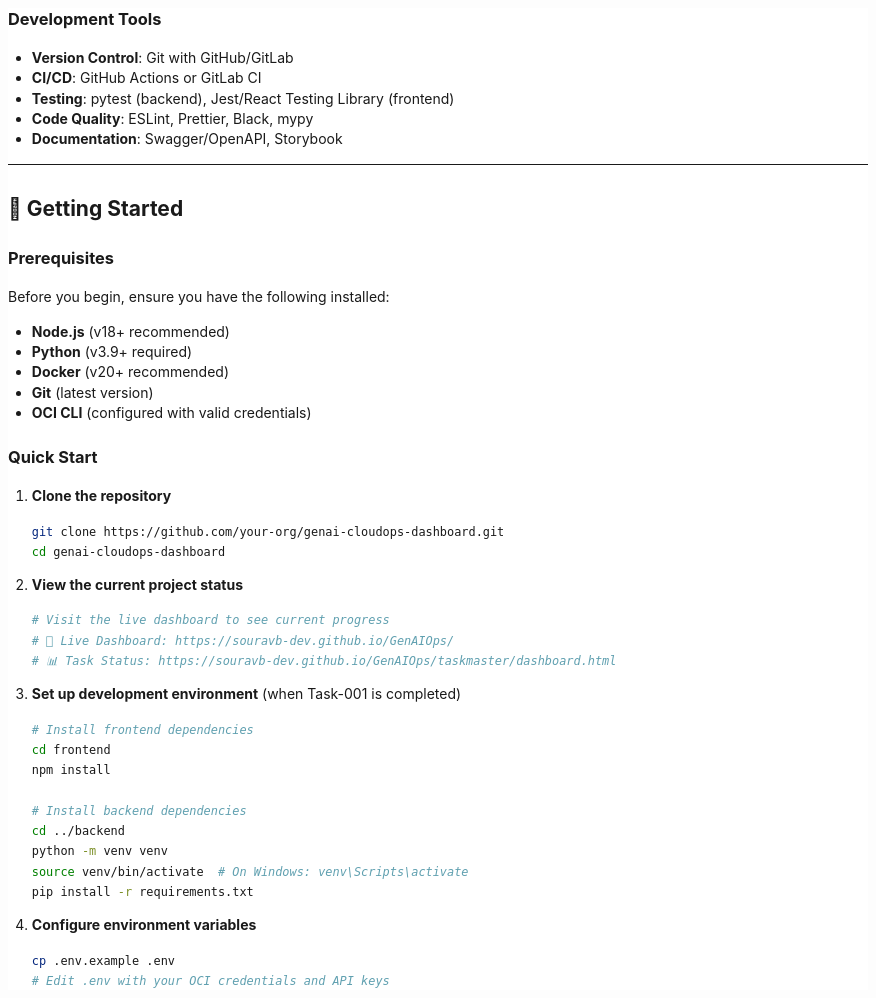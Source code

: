 ### Development Tools
- **Version Control**: Git with GitHub/GitLab
- **CI/CD**: GitHub Actions or GitLab CI
- **Testing**: pytest (backend), Jest/React Testing Library (frontend)
- **Code Quality**: ESLint, Prettier, Black, mypy
- **Documentation**: Swagger/OpenAPI, Storybook

---

## 🚀 Getting Started

### Prerequisites

Before you begin, ensure you have the following installed:

- **Node.js** (v18+ recommended)
- **Python** (v3.9+ required)
- **Docker** (v20+ recommended)
- **Git** (latest version)
- **OCI CLI** (configured with valid credentials)

### Quick Start

1. **Clone the repository**
   ```bash
   git clone https://github.com/your-org/genai-cloudops-dashboard.git
   cd genai-cloudops-dashboard
   ```

2. **View the current project status**
   ```bash
   # Visit the live dashboard to see current progress
   # 🚀 Live Dashboard: https://souravb-dev.github.io/GenAIOps/
   # 📊 Task Status: https://souravb-dev.github.io/GenAIOps/taskmaster/dashboard.html
   ```

3. **Set up development environment** (when Task-001 is completed)
   ```bash
   # Install frontend dependencies
   cd frontend
   npm install

   # Install backend dependencies
   cd ../backend
   python -m venv venv
   source venv/bin/activate  # On Windows: venv\Scripts\activate
   pip install -r requirements.txt
   ```

4. **Configure environment variables**
   ```bash
   cp .env.example .env
   # Edit .env with your OCI credentials and API keys
   ```
